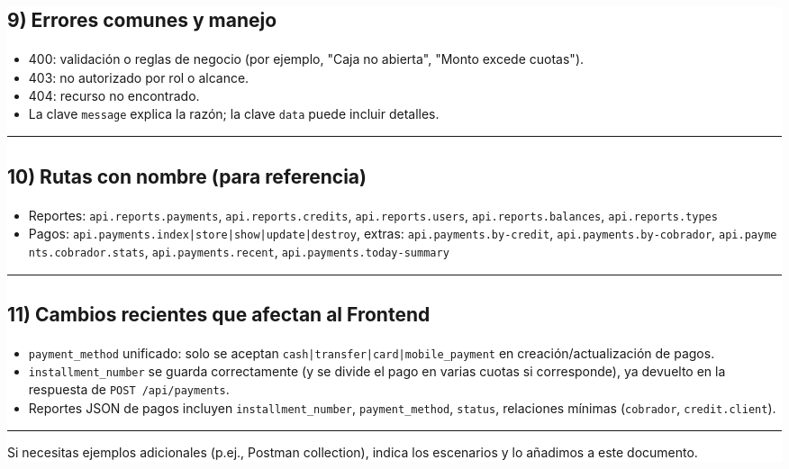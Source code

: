 
## 9) Errores comunes y manejo

- 400: validación o reglas de negocio (por ejemplo, "Caja no abierta", "Monto excede cuotas").
- 403: no autorizado por rol o alcance.
- 404: recurso no encontrado.
- La clave `message` explica la razón; la clave `data` puede incluir detalles.

---

## 10) Rutas con nombre (para referencia)

- Reportes: `api.reports.payments`, `api.reports.credits`, `api.reports.users`, `api.reports.balances`, `api.reports.types`
- Pagos: `api.payments.index|store|show|update|destroy`, extras: `api.payments.by-credit`, `api.payments.by-cobrador`, `api.payments.cobrador.stats`, `api.payments.recent`, `api.payments.today-summary`

---

## 11) Cambios recientes que afectan al Frontend

- `payment_method` unificado: solo se aceptan `cash|transfer|card|mobile_payment` en creación/actualización de pagos.
- `installment_number` se guarda correctamente (y se divide el pago en varias cuotas si corresponde), ya devuelto en la respuesta de `POST /api/payments`.
- Reportes JSON de pagos incluyen `installment_number`, `payment_method`, `status`, relaciones mínimas (`cobrador`, `credit.client`).

---

Si necesitas ejemplos adicionales (p.ej., Postman collection), indica los escenarios y lo añadimos a este documento.
